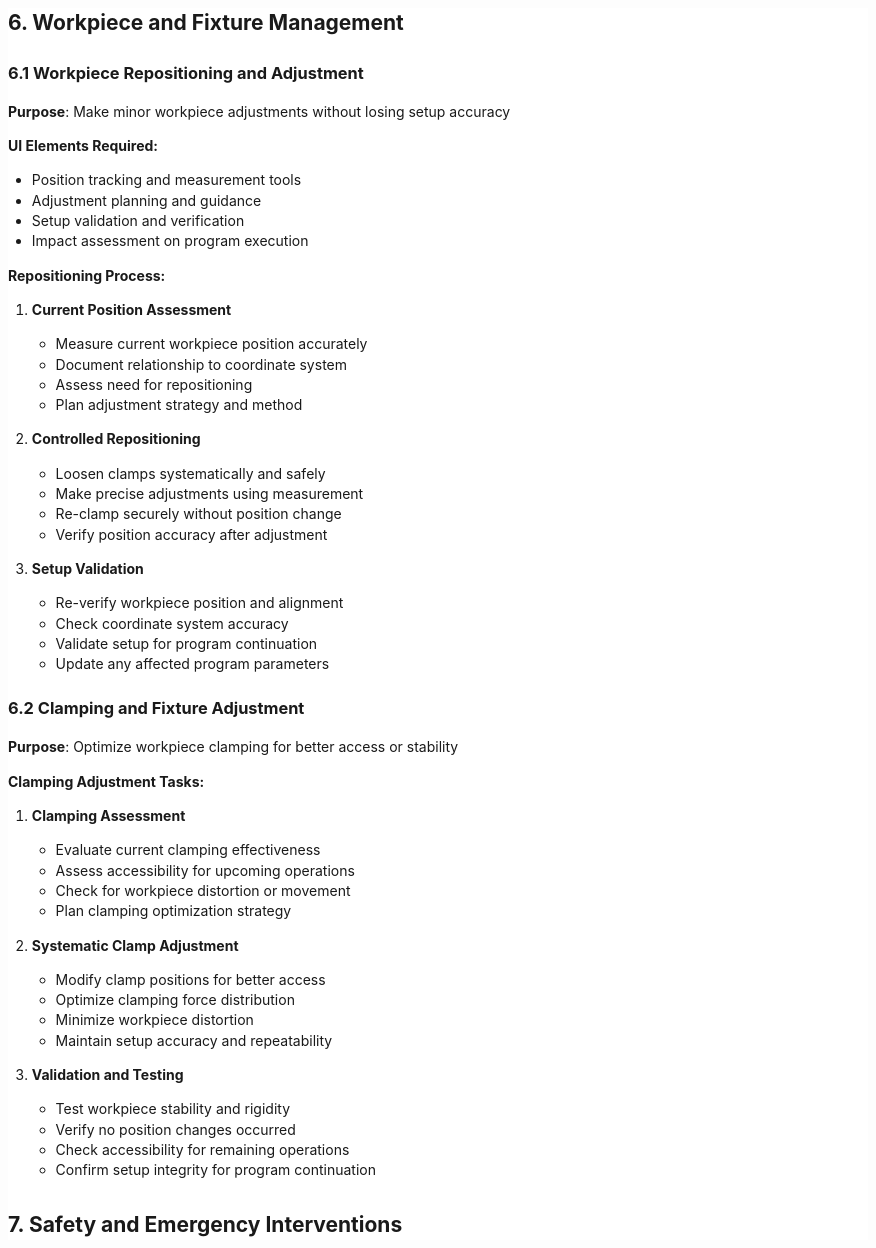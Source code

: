 ## 6. Workpiece and Fixture Management

### 6.1 Workpiece Repositioning and Adjustment
**Purpose**: Make minor workpiece adjustments without losing setup accuracy

**UI Elements Required:**
- Position tracking and measurement tools
- Adjustment planning and guidance
- Setup validation and verification
- Impact assessment on program execution

**Repositioning Process:**
1. **Current Position Assessment**
   - Measure current workpiece position accurately
   - Document relationship to coordinate system
   - Assess need for repositioning
   - Plan adjustment strategy and method

2. **Controlled Repositioning**
   - Loosen clamps systematically and safely
   - Make precise adjustments using measurement
   - Re-clamp securely without position change
   - Verify position accuracy after adjustment

3. **Setup Validation**
   - Re-verify workpiece position and alignment
   - Check coordinate system accuracy
   - Validate setup for program continuation
   - Update any affected program parameters

### 6.2 Clamping and Fixture Adjustment
**Purpose**: Optimize workpiece clamping for better access or stability

**Clamping Adjustment Tasks:**
1. **Clamping Assessment**
   - Evaluate current clamping effectiveness
   - Assess accessibility for upcoming operations
   - Check for workpiece distortion or movement
   - Plan clamping optimization strategy

2. **Systematic Clamp Adjustment**
   - Modify clamp positions for better access
   - Optimize clamping force distribution
   - Minimize workpiece distortion
   - Maintain setup accuracy and repeatability

3. **Validation and Testing**
   - Test workpiece stability and rigidity
   - Verify no position changes occurred
   - Check accessibility for remaining operations
   - Confirm setup integrity for program continuation

## 7. Safety and Emergency Interventions
